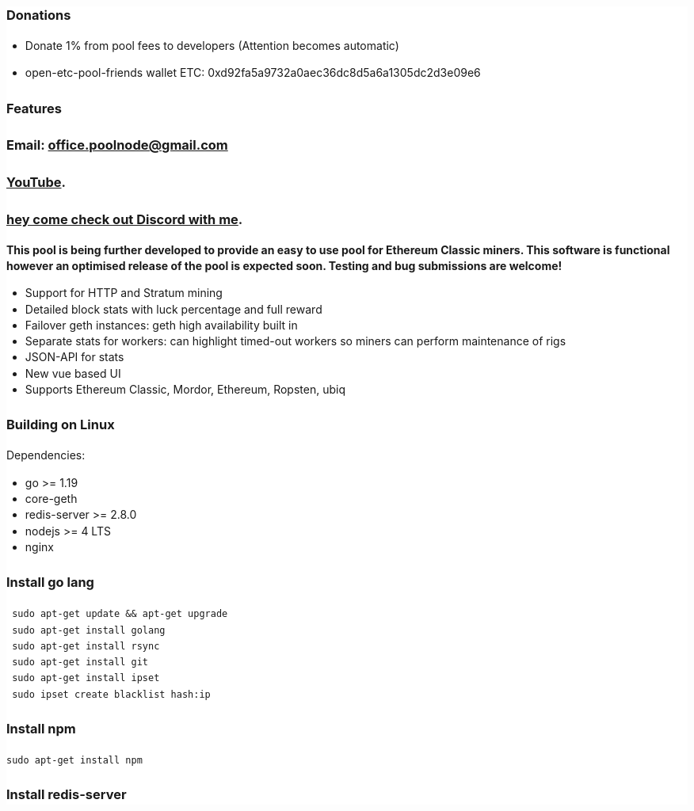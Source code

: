 ### Donations

* Donate 1% from pool fees to developers (Attention becomes automatic)


* open-etc-pool-friends wallet ETC: 0xd92fa5a9732a0aec36dc8d5a6a1305dc2d3e09e6

### Features

### Email: office.poolnode@gmail.com

### [YouTube](https://www.youtube.com/channel/UCeSEGwWB8LWtu7BM8OpH6yA).

### [hey come check out Discord with me](https://discord.gg/zdnuXm4uby).

**This pool is being further developed to provide an easy to use pool for Ethereum Classic miners. This software is functional however an optimised release of the pool is expected soon. Testing and bug submissions are welcome!**

* Support for HTTP and Stratum mining
* Detailed block stats with luck percentage and full reward
* Failover geth instances: geth high availability built in
* Separate stats for workers: can highlight timed-out workers so miners can perform maintenance of rigs
* JSON-API for stats
* New vue based UI
* Supports Ethereum Classic, Mordor, Ethereum, Ropsten, ubiq

### Building on Linux

Dependencies:

  * go >= 1.19
  * core-geth
  * redis-server >= 2.8.0
  * nodejs >= 4 LTS
  * nginx

### Install go lang

     sudo apt-get update && apt-get upgrade
     sudo apt-get install golang
     sudo apt-get install rsync
     sudo apt-get install git
     sudo apt-get install ipset
     sudo ipset create blacklist hash:ip
    
### Install npm
    sudo apt-get install npm

### Install redis-server
